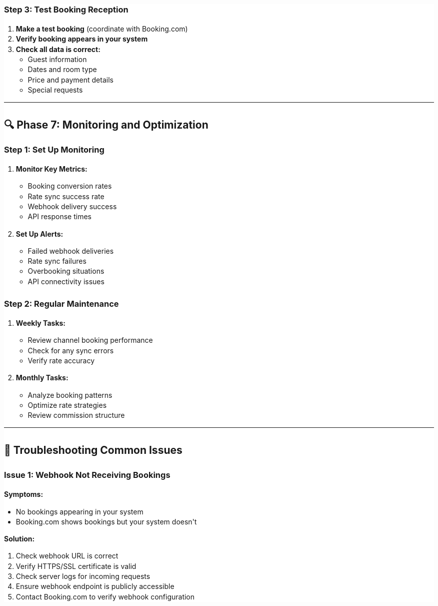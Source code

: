 ### Step 3: Test Booking Reception

1. **Make a test booking** (coordinate with Booking.com)
2. **Verify booking appears in your system**
3. **Check all data is correct:**
   - Guest information
   - Dates and room type
   - Price and payment details
   - Special requests

---

## 🔍 Phase 7: Monitoring and Optimization

### Step 1: Set Up Monitoring

1. **Monitor Key Metrics:**
   - Booking conversion rates
   - Rate sync success rate
   - Webhook delivery success
   - API response times

2. **Set Up Alerts:**
   - Failed webhook deliveries
   - Rate sync failures
   - Overbooking situations
   - API connectivity issues

### Step 2: Regular Maintenance

1. **Weekly Tasks:**
   - Review channel booking performance
   - Check for any sync errors
   - Verify rate accuracy

2. **Monthly Tasks:**
   - Analyze booking patterns
   - Optimize rate strategies
   - Review commission structure

---

## 🚨 Troubleshooting Common Issues

### Issue 1: Webhook Not Receiving Bookings

**Symptoms:**
- No bookings appearing in your system
- Booking.com shows bookings but your system doesn't

**Solution:**
1. Check webhook URL is correct
2. Verify HTTPS/SSL certificate is valid
3. Check server logs for incoming requests
4. Ensure webhook endpoint is publicly accessible
5. Contact Booking.com to verify webhook configuration
